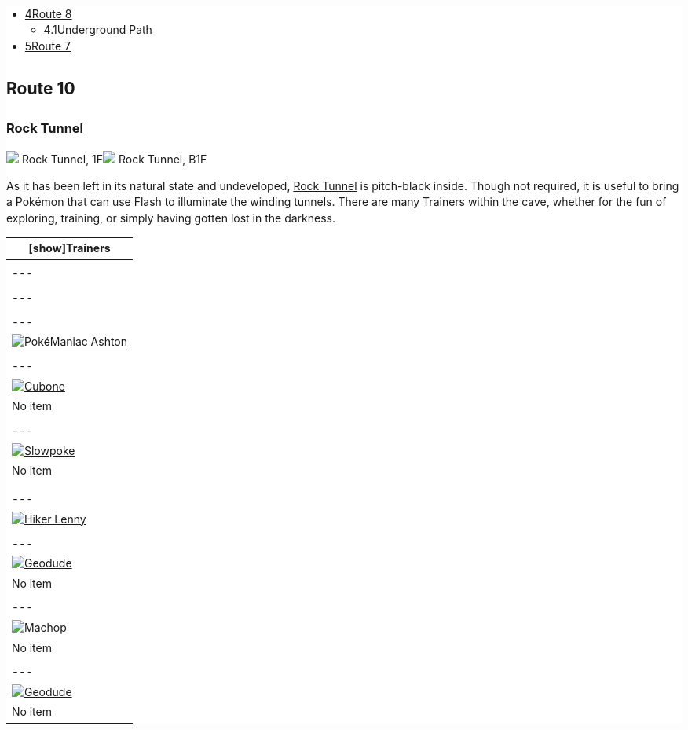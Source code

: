 - [4Route 8](https://bulbapedia.bulbagarden.net/wiki/Walkthrough:Pok%C3%A9mon_FireRed_and_LeafGreen/Part_8#Route_8)
  - [4.1Underground Path](https://bulbapedia.bulbagarden.net/wiki/Walkthrough:Pok%C3%A9mon_FireRed_and_LeafGreen/Part_8#Underground_Path)
- [5Route 7](https://bulbapedia.bulbagarden.net/wiki/Walkthrough:Pok%C3%A9mon_FireRed_and_LeafGreen/Part_8#Route_7)

## Route 10

### Rock Tunnel

[![](https://archives.bulbagarden.net/media/upload/thumb/b/bc/Rock_Tunnel_1F_FRLG.png/300px-Rock_Tunnel_1F_FRLG.png)](https://bulbapedia.bulbagarden.net/wiki/File:Rock_Tunnel_1F_FRLG.png) Rock Tunnel, 1F[![](https://archives.bulbagarden.net/media/upload/thumb/4/48/Rock_Tunnel_B1F_FRLG.png/300px-Rock_Tunnel_B1F_FRLG.png)](https://bulbapedia.bulbagarden.net/wiki/File:Rock_Tunnel_B1F_FRLG.png) Rock Tunnel, B1F

As it has been left in its natural state and undeveloped, [Rock Tunnel](https://bulbapedia.bulbagarden.net/wiki/Rock_Tunnel "Rock Tunnel") is pitch-black inside. Though not required, it is useful to bring a Pokémon that can use [Flash](https://bulbapedia.bulbagarden.net/wiki/Flash_(move) "Flash (move)") to illuminate the winding tunnels. There are many Trainers within the cave, whether for the fun of exploring, training, or simply having gotten lost in the darkness.

| \[show\]Trainers |
| --- |
| | \[show\]1F |
| --- |
| | Trainer | Pokémon |
| --- | --- |
| |     |     |     |
| --- | --- | --- |
| [![PokéManiac Ashton](https://archives.bulbagarden.net/media/upload/0/0e/Spr_FRLG_Pok%C3%A9Maniac.png)](https://bulbapedia.bulbagarden.net/wiki/Pok%C3%A9_Maniac_(Trainer_class) "PokéManiac Ashton") |
|  | **[PokéManiac](https://bulbapedia.bulbagarden.net/wiki/Pok%C3%A9_Maniac_(Trainer_class) "Poké Maniac (Trainer class)") Ashton**<br>Reward: [$](https://bulbapedia.bulbagarden.net/wiki/Pok%C3%A9mon_Dollar "Pokémon Dollar") 1104 |  | | |     |     |     |
| --- | --- | --- |
| [![Cubone](https://archives.bulbagarden.net/media/upload/2/2e/104MS3.png)](https://bulbapedia.bulbagarden.net/wiki/Cubone_(Pok%C3%A9mon) "Cubone") | [Cubone](https://bulbapedia.bulbagarden.net/wiki/Cubone_(Pok%C3%A9mon) "Cubone (Pokémon)") ♂ | Lv.23 |
| No item | |
| |     |     |     |
| --- | --- | --- |
| [![Slowpoke](https://archives.bulbagarden.net/media/upload/c/cc/079MS3.png)](https://bulbapedia.bulbagarden.net/wiki/Slowpoke_(Pok%C3%A9mon) "Slowpoke") | [Slowpoke](https://bulbapedia.bulbagarden.net/wiki/Slowpoke_(Pok%C3%A9mon) "Slowpoke (Pokémon)") ♂ | Lv.23 |
| No item | |
|  |
| |     |     |     |
| --- | --- | --- |
| [![Hiker Lenny](https://archives.bulbagarden.net/media/upload/8/8c/Spr_FRLG_Hiker.png)](https://bulbapedia.bulbagarden.net/wiki/Hiker_(Trainer_class) "Hiker Lenny") |
|  | **[Hiker](https://bulbapedia.bulbagarden.net/wiki/Hiker_(Trainer_class) "Hiker (Trainer class)") Lenny**<br>Reward: [$](https://bulbapedia.bulbagarden.net/wiki/Pok%C3%A9mon_Dollar "Pokémon Dollar") 684 |  | | |     |     |     |
| --- | --- | --- |
| [![Geodude](https://archives.bulbagarden.net/media/upload/7/7d/074MS3.png)](https://bulbapedia.bulbagarden.net/wiki/Geodude_(Pok%C3%A9mon) "Geodude") | [Geodude](https://bulbapedia.bulbagarden.net/wiki/Geodude_(Pok%C3%A9mon) "Geodude (Pokémon)") ♂ | Lv.19 |
| No item | |
| |     |     |     |
| --- | --- | --- |
| [![Machop](https://archives.bulbagarden.net/media/upload/1/14/066MS3.png)](https://bulbapedia.bulbagarden.net/wiki/Machop_(Pok%C3%A9mon) "Machop") | [Machop](https://bulbapedia.bulbagarden.net/wiki/Machop_(Pok%C3%A9mon) "Machop (Pokémon)") ♂ | Lv.19 |
| No item | |
| |     |     |     |
| --- | --- | --- |
| [![Geodude](https://archives.bulbagarden.net/media/upload/7/7d/074MS3.png)](https://bulbapedia.bulbagarden.net/wiki/Geodude_(Pok%C3%A9mon) "Geodude") | [Geodude](https://bulbapedia.bulbagarden.net/wiki/Geodude_(Pok%C3%A9mon) "Geodude (Pokémon)") ♂ | Lv.19 |
| No item | |